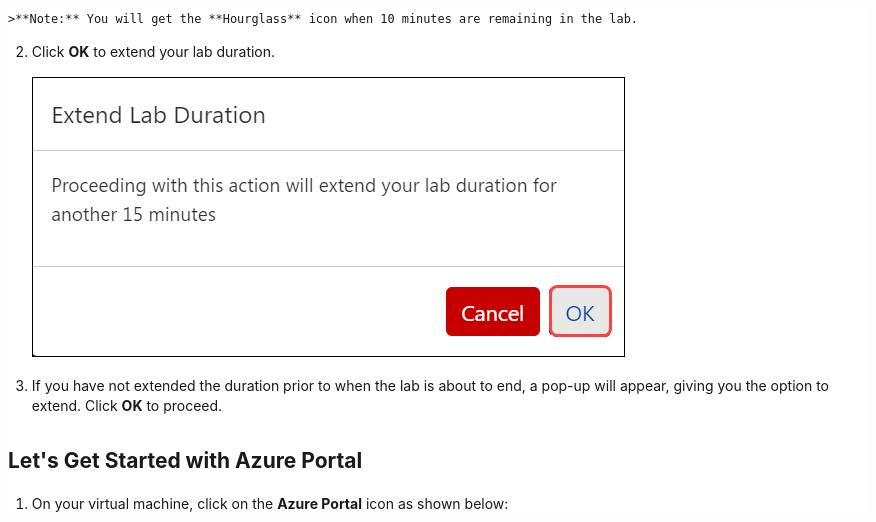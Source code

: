     >**Note:** You will get the **Hourglass** icon when 10 minutes are remaining in the lab.

2. Click **OK** to extend your lab duration.
 
   ![Manage Your Virtual Machine](../Labs/Images/gext2.png)

3. If you have not extended the duration prior to when the lab is about to end, a pop-up will appear, giving you the option to extend. Click **OK** to proceed.
 
## Let's Get Started with Azure Portal
 
1. On your virtual machine, click on the **Azure Portal** icon as shown below:
 